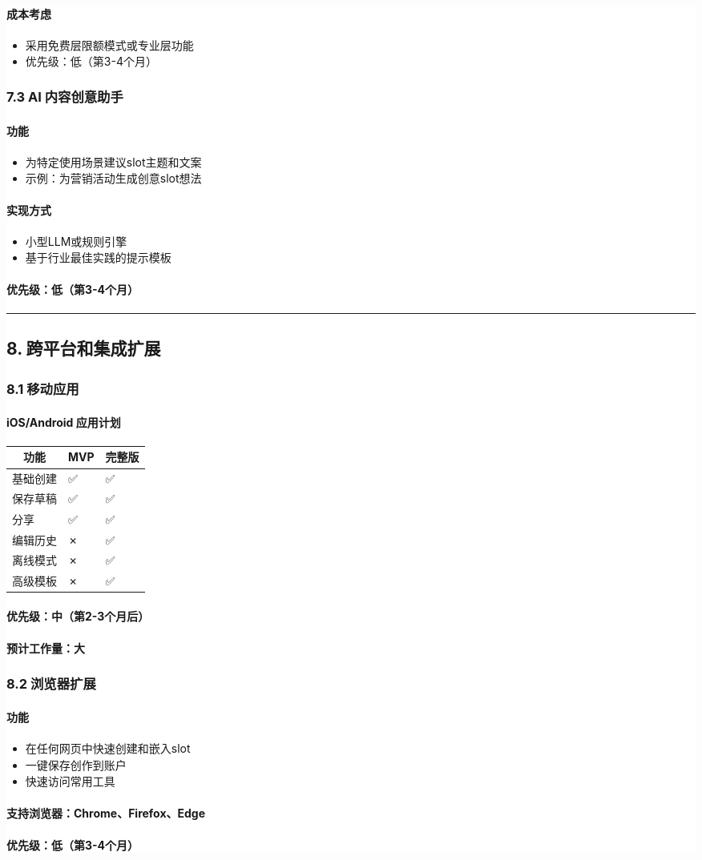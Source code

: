 #### 成本考虑
- 采用免费层限额模式或专业层功能
- 优先级：低（第3-4个月）

### 7.3 AI 内容创意助手

#### 功能
- 为特定使用场景建议slot主题和文案
- 示例：为营销活动生成创意slot想法

#### 实现方式
- 小型LLM或规则引擎
- 基于行业最佳实践的提示模板

#### 优先级：低（第3-4个月）

---

## 8. 跨平台和集成扩展

### 8.1 移动应用

#### iOS/Android 应用计划
| 功能 | MVP | 完整版 |
|------|-----|--------|
| 基础创建 | ✅ | ✅ |
| 保存草稿 | ✅ | ✅ |
| 分享 | ✅ | ✅ |
| 编辑历史 | ✗ | ✅ |
| 离线模式 | ✗ | ✅ |
| 高级模板 | ✗ | ✅ |

#### 优先级：中（第2-3个月后）
#### 预计工作量：大

### 8.2 浏览器扩展

#### 功能
- 在任何网页中快速创建和嵌入slot
- 一键保存创作到账户
- 快速访问常用工具

#### 支持浏览器：Chrome、Firefox、Edge
#### 优先级：低（第3-4个月）
